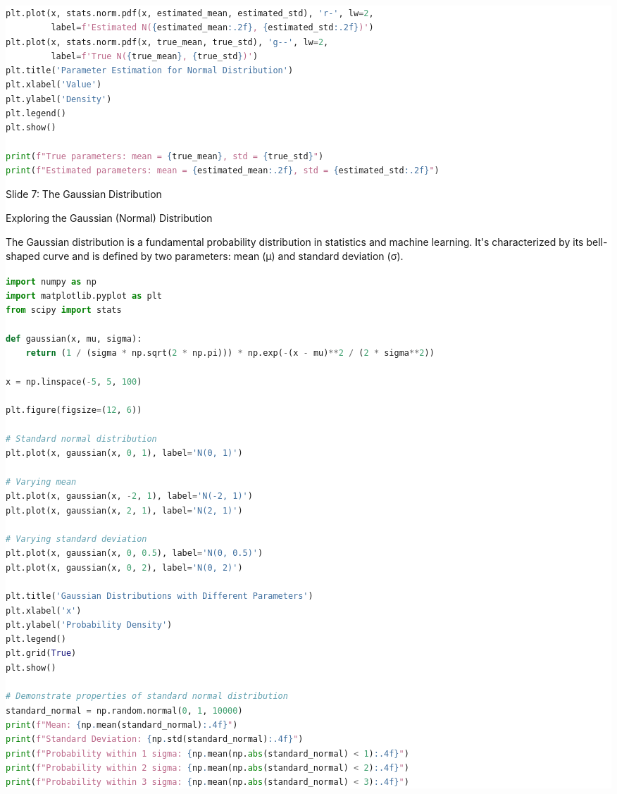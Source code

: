 ```python
plt.plot(x, stats.norm.pdf(x, estimated_mean, estimated_std), 'r-', lw=2, 
         label=f'Estimated N({estimated_mean:.2f}, {estimated_std:.2f})')
plt.plot(x, stats.norm.pdf(x, true_mean, true_std), 'g--', lw=2, 
         label=f'True N({true_mean}, {true_std})')
plt.title('Parameter Estimation for Normal Distribution')
plt.xlabel('Value')
plt.ylabel('Density')
plt.legend()
plt.show()

print(f"True parameters: mean = {true_mean}, std = {true_std}")
print(f"Estimated parameters: mean = {estimated_mean:.2f}, std = {estimated_std:.2f}")
```

Slide 7: The Gaussian Distribution

Exploring the Gaussian (Normal) Distribution

The Gaussian distribution is a fundamental probability distribution in statistics and machine learning. It's characterized by its bell-shaped curve and is defined by two parameters: mean (μ) and standard deviation (σ).

```python
import numpy as np
import matplotlib.pyplot as plt
from scipy import stats

def gaussian(x, mu, sigma):
    return (1 / (sigma * np.sqrt(2 * np.pi))) * np.exp(-(x - mu)**2 / (2 * sigma**2))

x = np.linspace(-5, 5, 100)

plt.figure(figsize=(12, 6))

# Standard normal distribution
plt.plot(x, gaussian(x, 0, 1), label='N(0, 1)')

# Varying mean
plt.plot(x, gaussian(x, -2, 1), label='N(-2, 1)')
plt.plot(x, gaussian(x, 2, 1), label='N(2, 1)')

# Varying standard deviation
plt.plot(x, gaussian(x, 0, 0.5), label='N(0, 0.5)')
plt.plot(x, gaussian(x, 0, 2), label='N(0, 2)')

plt.title('Gaussian Distributions with Different Parameters')
plt.xlabel('x')
plt.ylabel('Probability Density')
plt.legend()
plt.grid(True)
plt.show()

# Demonstrate properties of standard normal distribution
standard_normal = np.random.normal(0, 1, 10000)
print(f"Mean: {np.mean(standard_normal):.4f}")
print(f"Standard Deviation: {np.std(standard_normal):.4f}")
print(f"Probability within 1 sigma: {np.mean(np.abs(standard_normal) < 1):.4f}")
print(f"Probability within 2 sigma: {np.mean(np.abs(standard_normal) < 2):.4f}")
print(f"Probability within 3 sigma: {np.mean(np.abs(standard_normal) < 3):.4f}")
```
